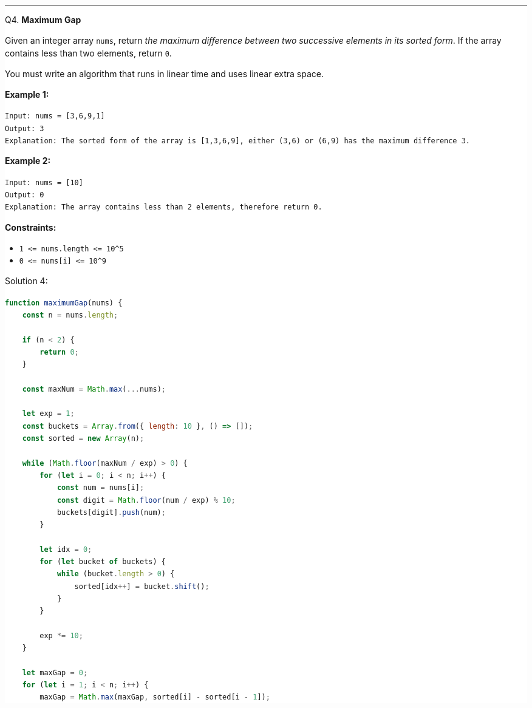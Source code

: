 
---

Q4. **Maximum Gap**

Given an integer array `nums`, return *the maximum difference between two successive elements in its sorted form*. If the array contains less than two elements, return `0`.

You must write an algorithm that runs in linear time and uses linear extra space.

**Example 1:**

```
Input: nums = [3,6,9,1]
Output: 3
Explanation: The sorted form of the array is [1,3,6,9], either (3,6) or (6,9) has the maximum difference 3.

```

**Example 2:**

```
Input: nums = [10]
Output: 0
Explanation: The array contains less than 2 elements, therefore return 0.

```

**Constraints:**

- `1 <= nums.length <= 10^5`
- `0 <= nums[i] <= 10^9`

Solution 4:

```javascript
function maximumGap(nums) {
	const n = nums.length;

	if (n < 2) {
		return 0;
	}

	const maxNum = Math.max(...nums);

	let exp = 1;
	const buckets = Array.from({ length: 10 }, () => []);
	const sorted = new Array(n);

	while (Math.floor(maxNum / exp) > 0) {
		for (let i = 0; i < n; i++) {
			const num = nums[i];
			const digit = Math.floor(num / exp) % 10;
			buckets[digit].push(num);
		}

		let idx = 0;
		for (let bucket of buckets) {
			while (bucket.length > 0) {
				sorted[idx++] = bucket.shift();
			}
		}

		exp *= 10;
	}

	let maxGap = 0;
	for (let i = 1; i < n; i++) {
		maxGap = Math.max(maxGap, sorted[i] - sorted[i - 1]);
```
